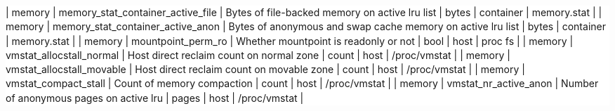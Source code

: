 | memory    | memory_stat_container_active_file                 | Bytes of file-backed memory on active lru list                                                                                                                                                                                                                                                                                                                                                                                                                                                                                                                                           | bytes      | container      | memory.stat                                                                           |
| memory    | memory_stat_container_active_anon                 | Bytes of anonymous and swap cache memory on active lru list                                                                                                                                                                                                                                                                                                                                                                                                                                                                                                                              | bytes      | container      | memory.stat                                                                           |
| memory    | mountpoint_perm_ro                                | Whether mountpoint is readonly or not                                                                                                                                                                                                                                                                                                                                                                                                                                                                                                                                                    | bool       | host           | proc fs                                                                               |
| memory    | vmstat_allocstall_normal                          | Host direct reclaim count on normal zone                                                                                                                                                                                                                                                                                                                                                                                                                                                                                                                                                 | count      | host           | /proc/vmstat                                                                          |
| memory    | vmstat_allocstall_movable                         | Host direct reclaim count on movable zone                                                                                                                                                                                                                                                                                                                                                                                                                                                                                                                                                | count      | host           | /proc/vmstat                                                                          |
| memory    | vmstat_compact_stall                              | Count of memory compaction                                                                                                                                                                                                                                                                                                                                                                                                                                                                                                                                                               | count      | host           | /proc/vmstat                                                                          |
| memory    | vmstat_nr_active_anon                             | Number of anonymous pages on active lru                                                                                                                                                                                                                                                                                                                                                                                                                                                                                                                                                  | pages      | host           | /proc/vmstat                                                                          |